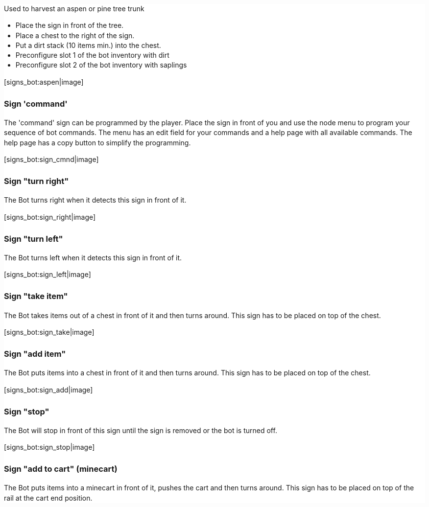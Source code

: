 Used to harvest an aspen or pine tree trunk

- Place the sign in front of the tree.
- Place a chest to the right of the sign.
- Put a dirt stack (10 items min.) into the chest.
- Preconfigure slot 1 of the bot inventory with dirt
- Preconfigure slot 2 of the bot inventory with saplings

[signs_bot:aspen|image]

### Sign 'command'

The 'command' sign can be programmed by the player. Place the sign in front
of you and use the node menu to program your sequence of bot commands.
The menu has an edit field for your commands and a help page with all
available commands. The help page has a copy button to simplify the programming.

[signs_bot:sign_cmnd|image]

### Sign "turn right"

The Bot turns right when it detects this sign in front of it.

[signs_bot:sign_right|image]

### Sign "turn left"

The Bot turns left when it detects this sign in front of it.

[signs_bot:sign_left|image]

### Sign "take item"

The Bot takes items out of a chest in front of it and then turns around.
This sign has to be placed on top of the chest.

[signs_bot:sign_take|image]

### Sign "add item"

The Bot puts items into a chest in front of it and then turns around.
This sign has to be placed on top of the chest.

[signs_bot:sign_add|image]

### Sign "stop"

The Bot will stop in front of this sign until the sign is removed or
the bot is turned off.

[signs_bot:sign_stop|image]

### Sign "add to cart" (minecart)

The Bot puts items into a minecart in front of it, pushes the cart and then turns
around. This sign has to be placed on top of the rail at the cart end position.
